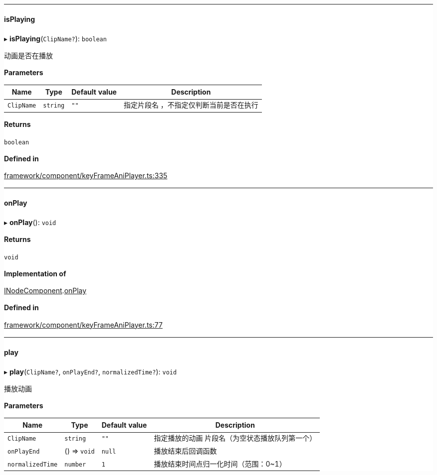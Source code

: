 ***

#### isPlaying

▸ **isPlaying**(`ClipName?`): `boolean`

动画是否在播放

**Parameters**

| Name       | Type     | Default value | Description          |
| ---------- | -------- | ------------- | -------------------- |
| `ClipName` | `string` | `""`          | 指定片段名 ，不指定仅判断当前是否在执行 |

**Returns**

`boolean`

**Defined in**

[framework/component/keyFrameAniPlayer.ts:335](https://github.com/meta4d-me/meta4d-engine/blob/cf6bfe6/src/framework/component/keyFrameAniPlayer.ts#L335)

***

#### onPlay

▸ **onPlay**(): `void`

**Returns**

`void`

**Implementation of**

[INodeComponent](../interfaces/m4m.framework.INodeComponent.md).[onPlay](../interfaces/m4m.framework.INodeComponent.md#onplay)

**Defined in**

[framework/component/keyFrameAniPlayer.ts:77](https://github.com/meta4d-me/meta4d-engine/blob/cf6bfe6/src/framework/component/keyFrameAniPlayer.ts#L77)

***

#### play

▸ **play**(`ClipName?`, `onPlayEnd?`, `normalizedTime?`): `void`

播放动画

**Parameters**

| Name             | Type         | Default value | Description              |
| ---------------- | ------------ | ------------- | ------------------------ |
| `ClipName`       | `string`     | `""`          | 指定播放的动画 片段名（为空状态播放队列第一个） |
| `onPlayEnd`      | () => `void` | `null`        | 播放结束后回调函数                |
| `normalizedTime` | `number`     | `1`           | 播放结束时间点归一化时间（范围：0\~1）    |
